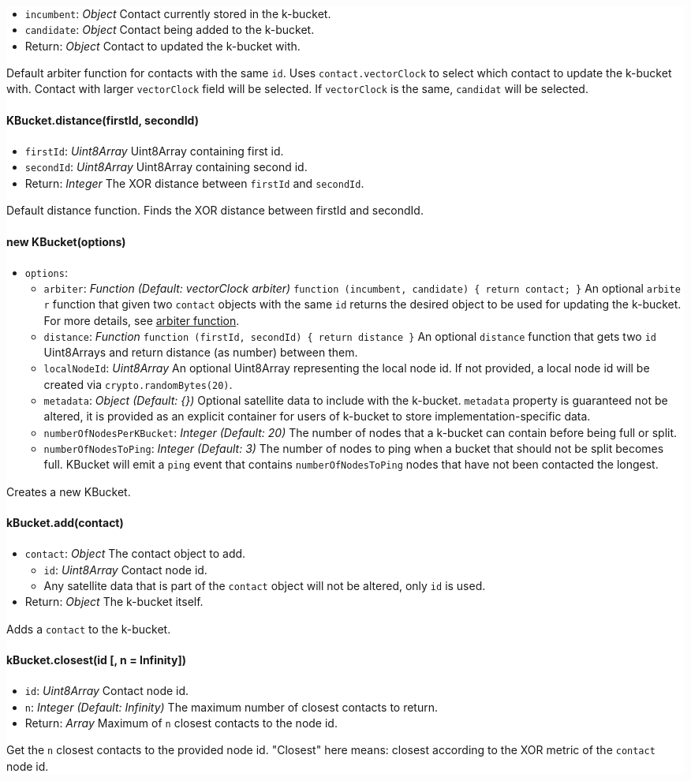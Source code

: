   * `incumbent`: _Object_ Contact currently stored in the k-bucket.
  * `candidate`: _Object_ Contact being added to the k-bucket.
  * Return: _Object_ Contact to updated the k-bucket with.

Default arbiter function for contacts with the same `id`. Uses `contact.vectorClock` to select which contact to update the k-bucket with. Contact with larger `vectorClock` field will be selected. If `vectorClock` is the same, `candidat` will be selected.

#### KBucket.distance(firstId, secondId)

  * `firstId`: _Uint8Array_ Uint8Array containing first id.
  * `secondId`: _Uint8Array_ Uint8Array containing second id.
  * Return: _Integer_ The XOR distance between `firstId` and `secondId`.

Default distance function. Finds the XOR distance between firstId and secondId.

#### new KBucket(options)

  * `options`:
    * `arbiter`: _Function_ _(Default: vectorClock arbiter)_
        `function (incumbent, candidate) { return contact; }` An optional `arbiter` function that given two `contact` objects with the same `id` returns the desired object to be used for updating the k-bucket. For more details, see [arbiter function](#arbiter-function).
    * `distance`: _Function_
        `function (firstId, secondId) { return distance }` An optional `distance` function that gets two `id` Uint8Arrays and return distance (as number) between them.
    * `localNodeId`: _Uint8Array_ An optional Uint8Array representing the local node id. If not provided, a local node id will be created via `crypto.randomBytes(20)`.
    * `metadata`: _Object_ _(Default: {})_ Optional satellite data to include with the k-bucket. `metadata` property is guaranteed not be altered, it is provided as an explicit container for users of k-bucket to store implementation-specific data.
    * `numberOfNodesPerKBucket`: _Integer_ _(Default: 20)_ The number of nodes that a k-bucket can contain before being full or split.
    * `numberOfNodesToPing`: _Integer_ _(Default: 3)_ The number of nodes to ping when a bucket that should not be split becomes full. KBucket will emit a `ping` event that contains `numberOfNodesToPing` nodes that have not been contacted the longest.

Creates a new KBucket.

#### kBucket.add(contact)

  * `contact`: _Object_ The contact object to add.
    * `id`: _Uint8Array_ Contact node id.
    * Any satellite data that is part of the `contact` object will not be altered, only `id` is used.
  * Return: _Object_ The k-bucket itself.

Adds a `contact` to the k-bucket.

#### kBucket.closest(id [, n = Infinity])

  * `id`: _Uint8Array_ Contact node id.
  * `n`: _Integer_ _(Default: Infinity)_ The maximum number of closest contacts to return.
  * Return: _Array_ Maximum of `n` closest contacts to the node id.

Get the `n` closest contacts to the provided node id. "Closest" here means: closest according to the XOR metric of the `contact` node id.
